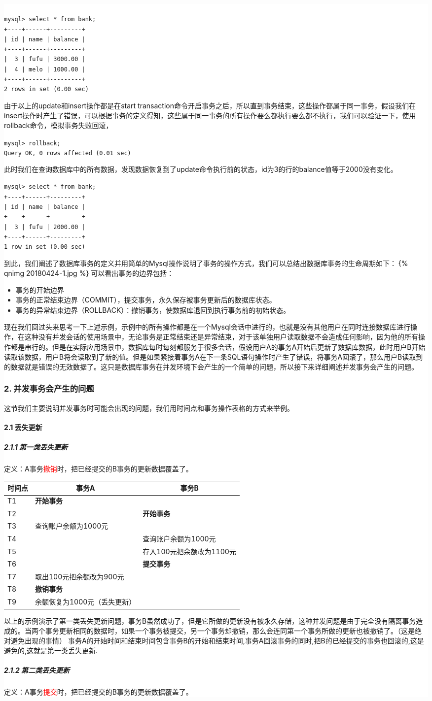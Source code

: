 ```

mysql> select * from bank;
+----+------+---------+
| id | name | balance |
+----+------+---------+
|  3 | fufu | 3000.00 |
|  4 | melo | 1000.00 |
+----+------+---------+
2 rows in set (0.00 sec)
```
由于以上的update和insert操作都是在start transaction命令开启事务之后，所以直到事务结束，这些操作都属于同一事务，假设我们在insert操作时产生了错误，可以根据事务的定义得知，这些属于同一事务的所有操作要么都执行要么都不执行，我们可以验证一下，使用rollback命令，模拟事务失败回滚，
```
mysql> rollback;
Query OK, 0 rows affected (0.01 sec)
```
此时我们在查询数据库中的所有数据，发现数据恢复到了update命令执行前的状态，id为3的行的balance值等于2000没有变化。
```
mysql> select * from bank;
+----+------+---------+
| id | name | balance |
+----+------+---------+
|  3 | fufu | 2000.00 |
+----+------+---------+
1 row in set (0.00 sec)
```
到此，我们阐述了数据库事务的定义并用简单的Mysql操作说明了事务的操作方式，我们可以总结出数据库事务的生命周期如下：
{% qnimg 20180424-1.jpg %}
可以看出事务的边界包括：
* 事务的开始边界
* 事务的正常结束边界（COMMIT），提交事务，永久保存被事务更新后的数据库状态。
* 事务的异常结束边界（ROLLBACK）：撤销事务，使数据库退回到执行事务前的初始状态。

现在我们回过头来思考一下上述示例，示例中的所有操作都是在一个Mysql会话中进行的，也就是没有其他用户在同时连接数据库进行操作，在这种没有并发会话的使用场景中，无论事务是正常结束还是异常结束，对于该单独用户读取数据不会造成任何影响，因为他的所有操作都是串行的。但是在实际应用场景中，数据库每时每刻都服务于很多会话，假设用户A的事务A开始后更新了数据库数据，此时用户B开始读取该数据，用户B将会读取到了新的值。但是如果紧接着事务A在下一条SQL语句操作时产生了错误，将事务A回滚了，那么用户B读取到的数据就是错误的无效数据了。这只是数据库事务在并发环境下会产生的一个简单的问题，所以接下来详细阐述并发事务会产生的问题。

### 2. 并发事务会产生的问题
这节我们主要说明并发事务时可能会出现的问题，我们用时间点和事务操作表格的方式来举例。
#### 2.1 丢失更新
##### 2.1.1 第一类丢失更新
定义：A事务<font color=red>撤销</font>时，把已经提交的B事务的更新数据覆盖了。

时间点 |         事务A               | 事务B
---    |          ---                |  ---
T1     |     **开始事务**            |
T2     |                             | **开始事务**
T3     |  查询账户余额为1000元       |
T4     |                             | 查询账户余额为1000元
T5     |                             | 存入100元把余额改为1100元
T6     |                             | **提交事务**
T7     |取出100元把余额改为900元     |
T8     |       **撤销事务**          |
T9     | 余额恢复为1000元（丢失更新）|
以上的示例演示了第一类丢失更新问题，事务B虽然成功了，但是它所做的更新没有被永久存储，这种并发问题是由于完全没有隔离事务造成的。当两个事务更新相同的数据时，如果一个事务被提交，另一个事务却撤销，那么会连同第一个事务所做的更新也被撤销了。（这是绝对避免出现的事情） 事务A的开始时间和结束时间包含事务B的开始和结束时间,事务A回滚事务的同时,把B的已经提交的事务也回滚的,这是避免的,这就是第一类丢失更新.
##### 2.1.2 第二类丢失更新
定义：A事务<font color=red>提交</font>时，把已经提交的B事务的更新数据覆盖了。
